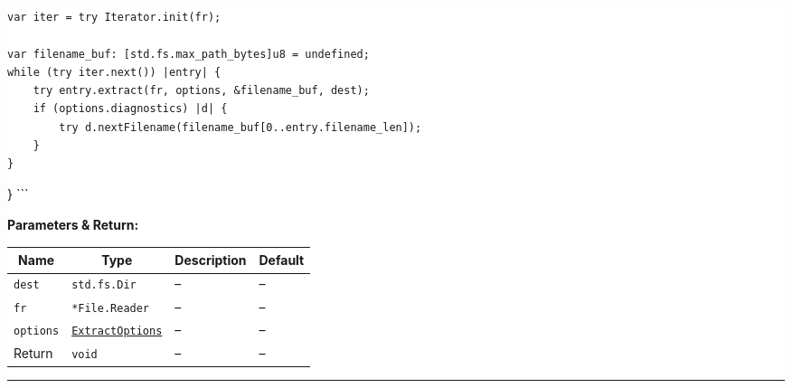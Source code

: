     var iter = try Iterator.init(fr);

    var filename_buf: [std.fs.max_path_bytes]u8 = undefined;
    while (try iter.next()) |entry| {
        try entry.extract(fr, options, &filename_buf, dest);
        if (options.diagnostics) |d| {
            try d.nextFilename(filename_buf[0..entry.filename_len]);
        }
    }
}
\`\`\`

**Parameters & Return:**

| Name | Type | Description | Default |
|------|------|-------------|---------|
| `dest` | `std.fs.Dir` | – | – |
| `fr` | `*File.Reader` | – | – |
| `options` | [`ExtractOptions`](#type-extractoptions) | – | – |
| Return | `void` | – | – |

</details>

---
